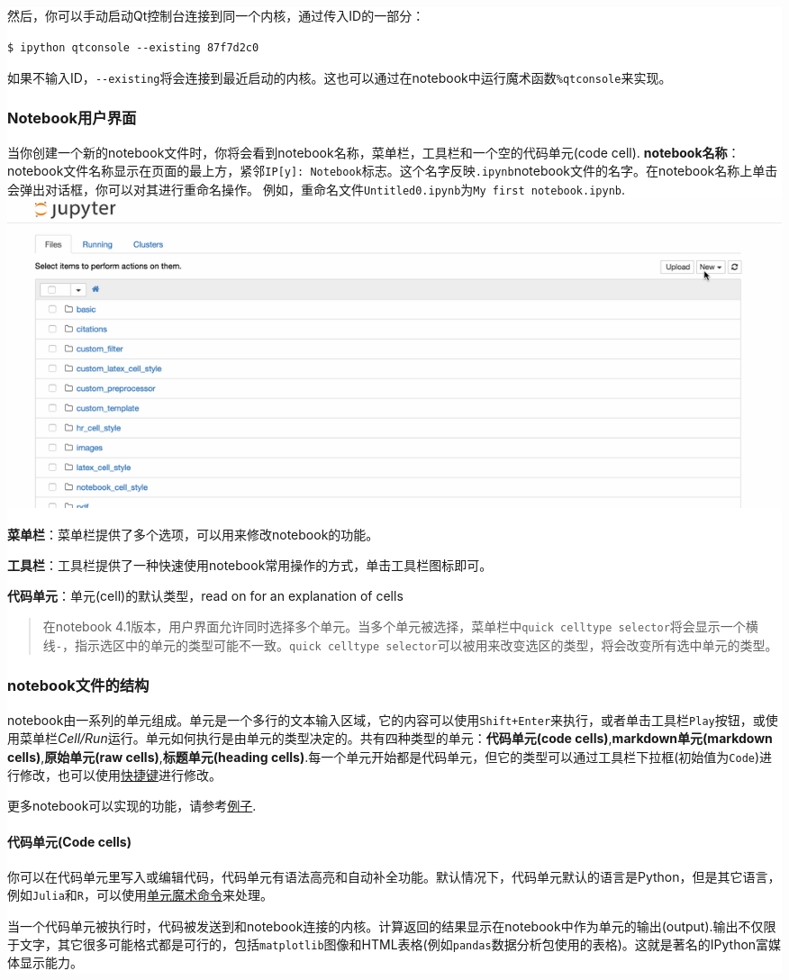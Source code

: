 然后，你可以手动启动Qt控制台连接到同一个内核，通过传入ID的一部分：

    $ ipython qtconsole --existing 87f7d2c0

如果不输入ID，`--existing`将会连接到最近启动的内核。这也可以通过在notebook中运行魔术函数`%qtconsole`来实现。

### Notebook用户界面
当你创建一个新的notebook文件时，你将会看到notebook名称，菜单栏，工具栏和一个空的代码单元(code cell).
**notebook名称**：notebook文件名称显示在页面的最上方，紧邻`IP[y]: Notebook`标志。这个名字反映`.ipynb`notebook文件的名字。在notebook名称上单击会弹出对话框，你可以对其进行重命名操作。
例如，重命名文件`Untitled0.ipynb`为`My first notebook.ipynb`.
![new-notebook.gif](/sourcepictures/20161002/new-notebook.gif)

**菜单栏**：菜单栏提供了多个选项，可以用来修改notebook的功能。

**工具栏**：工具栏提供了一种快速使用notebook常用操作的方式，单击工具栏图标即可。

**代码单元**：单元(cell)的默认类型，read on for an explanation of cells

> 在notebook 4.1版本，用户界面允许同时选择多个单元。当多个单元被选择，菜单栏中`quick celltype selector`将会显示一个横线`-`，指示选区中的单元的类型可能不一致。`quick celltype selector`可以被用来改变选区的类型，将会改变所有选中单元的类型。

### notebook文件的结构
notebook由一系列的单元组成。单元是一个多行的文本输入区域，它的内容可以使用`Shift+Enter`来执行，或者单击工具栏`Play`按钮，或使用菜单栏*Cell/Run*运行。单元如何执行是由单元的类型决定的。共有四种类型的单元：**代码单元(code cells)**,**markdown单元(markdown cells)**,**原始单元(raw cells)**,**标题单元(heading cells)**.每一个单元开始都是代码单元，但它的类型可以通过工具栏下拉框(初始值为`Code`)进行修改，也可以使用[快捷键](http://jupyter-notebook.readthedocs.io/en/latest/notebook.html#keyboard-shortcuts)进行修改。

更多notebook可以实现的功能，请参考[例子](http://nbviewer.jupyter.org/github/jupyter/notebook/tree/master/docs/source/examples/Notebook/).

#### 代码单元(Code cells)
你可以在代码单元里写入或编辑代码，代码单元有语法高亮和自动补全功能。默认情况下，代码单元默认的语言是Python，但是其它语言，例如`Julia`和`R`，可以使用[单元魔术命令](http://ipython.org/ipython-doc/dev/interactive/tutorial.html#magics-explained)来处理。

当一个代码单元被执行时，代码被发送到和notebook连接的内核。计算返回的结果显示在notebook中作为单元的输出(output).输出不仅限于文字，其它很多可能格式都是可行的，包括`matplotlib`图像和HTML表格(例如`pandas`数据分析包使用的表格)。这就是著名的IPython富媒体显示能力。
